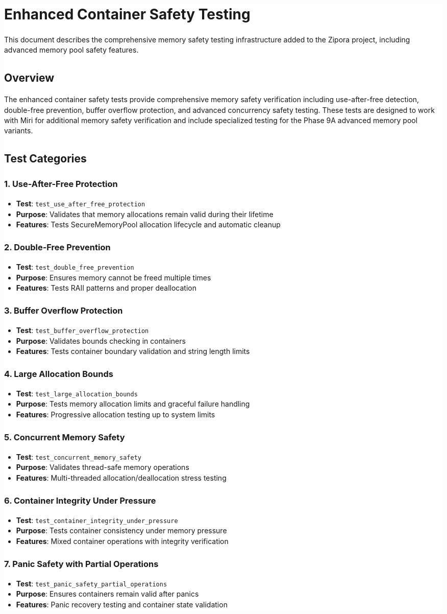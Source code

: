 # Enhanced Container Safety Testing

This document describes the comprehensive memory safety testing infrastructure added to the Zipora project, including advanced memory pool safety features.

## Overview

The enhanced container safety tests provide comprehensive memory safety verification including use-after-free detection, double-free prevention, buffer overflow protection, and advanced concurrency safety testing. These tests are designed to work with Miri for additional memory safety verification and include specialized testing for the Phase 9A advanced memory pool variants.

## Test Categories

### 1. Use-After-Free Protection
- **Test**: `test_use_after_free_protection`
- **Purpose**: Validates that memory allocations remain valid during their lifetime
- **Features**: Tests SecureMemoryPool allocation lifecycle and automatic cleanup

### 2. Double-Free Prevention  
- **Test**: `test_double_free_prevention`
- **Purpose**: Ensures memory cannot be freed multiple times
- **Features**: Tests RAII patterns and proper deallocation

### 3. Buffer Overflow Protection
- **Test**: `test_buffer_overflow_protection`
- **Purpose**: Validates bounds checking in containers
- **Features**: Tests container boundary validation and string length limits

### 4. Large Allocation Bounds
- **Test**: `test_large_allocation_bounds`
- **Purpose**: Tests memory allocation limits and graceful failure handling
- **Features**: Progressive allocation testing up to system limits

### 5. Concurrent Memory Safety
- **Test**: `test_concurrent_memory_safety` 
- **Purpose**: Validates thread-safe memory operations
- **Features**: Multi-threaded allocation/deallocation stress testing

### 6. Container Integrity Under Pressure
- **Test**: `test_container_integrity_under_pressure`
- **Purpose**: Tests container consistency under memory pressure
- **Features**: Mixed container operations with integrity verification

### 7. Panic Safety with Partial Operations
- **Test**: `test_panic_safety_partial_operations`
- **Purpose**: Ensures containers remain valid after panics
- **Features**: Panic recovery testing and container state validation
